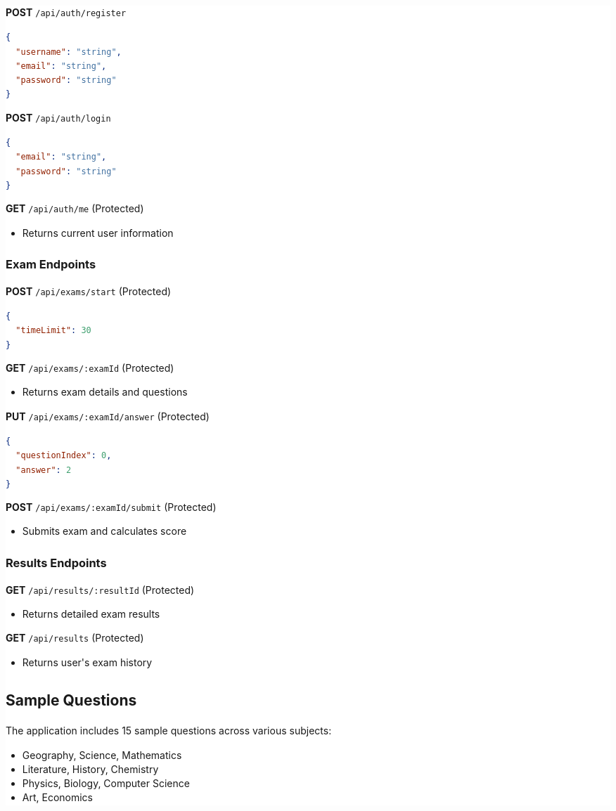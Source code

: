 **POST** `/api/auth/register`
```json
{
  "username": "string",
  "email": "string", 
  "password": "string"
}
```

**POST** `/api/auth/login`
```json
{
  "email": "string",
  "password": "string"
}
```

**GET** `/api/auth/me` (Protected)
- Returns current user information

### Exam Endpoints

**POST** `/api/exams/start` (Protected)
```json
{
  "timeLimit": 30
}
```

**GET** `/api/exams/:examId` (Protected)
- Returns exam details and questions

**PUT** `/api/exams/:examId/answer` (Protected)
```json
{
  "questionIndex": 0,
  "answer": 2
}
```

**POST** `/api/exams/:examId/submit` (Protected)
- Submits exam and calculates score

### Results Endpoints

**GET** `/api/results/:resultId` (Protected)
- Returns detailed exam results

**GET** `/api/results` (Protected)
- Returns user's exam history

## Sample Questions

The application includes 15 sample questions across various subjects:
- Geography, Science, Mathematics
- Literature, History, Chemistry
- Physics, Biology, Computer Science
- Art, Economics
